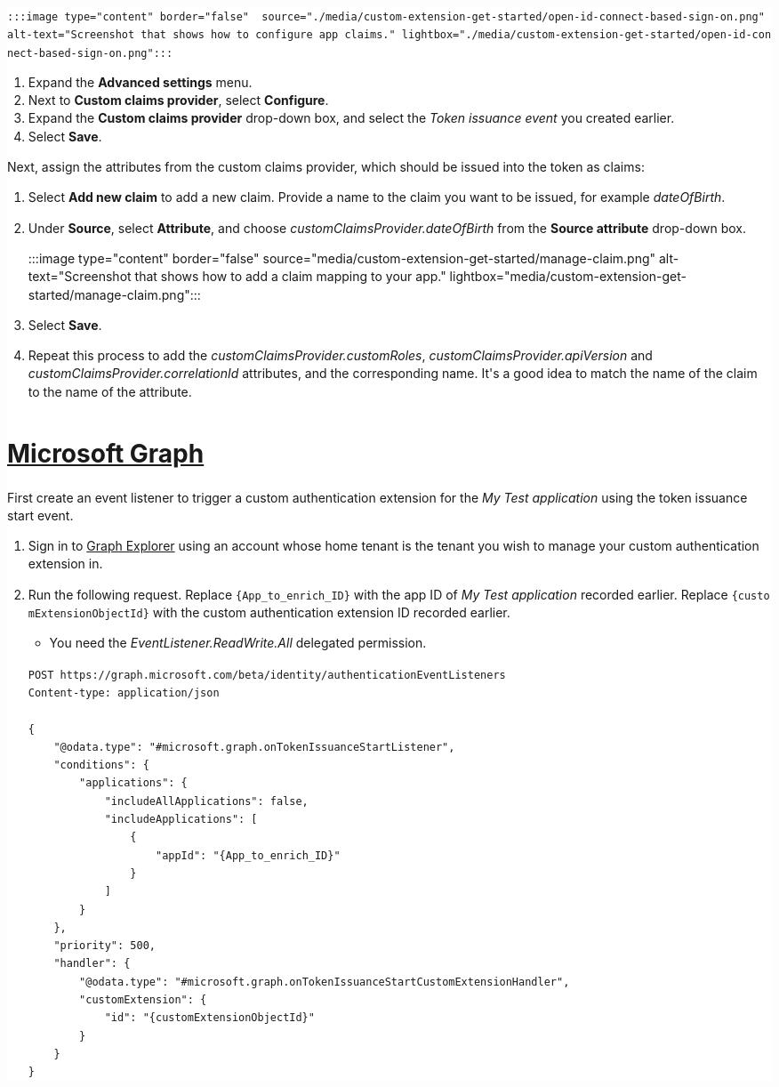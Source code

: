     :::image type="content" border="false"  source="./media/custom-extension-get-started/open-id-connect-based-sign-on.png" alt-text="Screenshot that shows how to configure app claims." lightbox="./media/custom-extension-get-started/open-id-connect-based-sign-on.png":::

1. Expand the **Advanced settings** menu.
1. Next to **Custom claims provider**, select **Configure**.
1. Expand the **Custom claims provider** drop-down box, and select the *Token issuance event* you created earlier.
1. Select **Save**.

Next, assign the attributes from the custom claims provider, which should be issued into the token as claims:

1. Select **Add new claim** to add a new claim. Provide a name to the claim you want to be issued, for example *dateOfBirth*.
1. Under **Source**, select **Attribute**, and choose *customClaimsProvider.dateOfBirth* from the **Source attribute** drop-down box.

    :::image type="content" border="false"  source="media/custom-extension-get-started/manage-claim.png" alt-text="Screenshot that shows how to add a claim mapping to your app." lightbox="media/custom-extension-get-started/manage-claim.png":::

1. Select **Save**.
1. Repeat this process to add the *customClaimsProvider.customRoles*, *customClaimsProvider.apiVersion* and *customClaimsProvider.correlationId* attributes, and the corresponding name. It's a good idea to match the name of the claim to the name of the attribute.

# [Microsoft Graph](#tab/microsoft-graph)

First create an event listener to trigger a custom authentication extension for the *My Test application* using the token issuance start event.

1. Sign in to [Graph Explorer](https://aka.ms/ge) using an account whose home tenant is the tenant you wish to manage your custom authentication extension in.
1. Run the following request. Replace `{App_to_enrich_ID}` with the app ID of *My Test application* recorded earlier. Replace `{customExtensionObjectId}` with the custom authentication extension ID recorded earlier.
    - You need the *EventListener.ReadWrite.All* delegated permission. 

    ```http
    POST https://graph.microsoft.com/beta/identity/authenticationEventListeners
    Content-type: application/json
    
    {
        "@odata.type": "#microsoft.graph.onTokenIssuanceStartListener",
        "conditions": {
            "applications": {
                "includeAllApplications": false,
                "includeApplications": [
                    {
                        "appId": "{App_to_enrich_ID}"
                    }
                ]
            }
        },
        "priority": 500,
        "handler": {
            "@odata.type": "#microsoft.graph.onTokenIssuanceStartCustomExtensionHandler",
            "customExtension": {
                "id": "{customExtensionObjectId}"
            }
        }
    }
    ```

